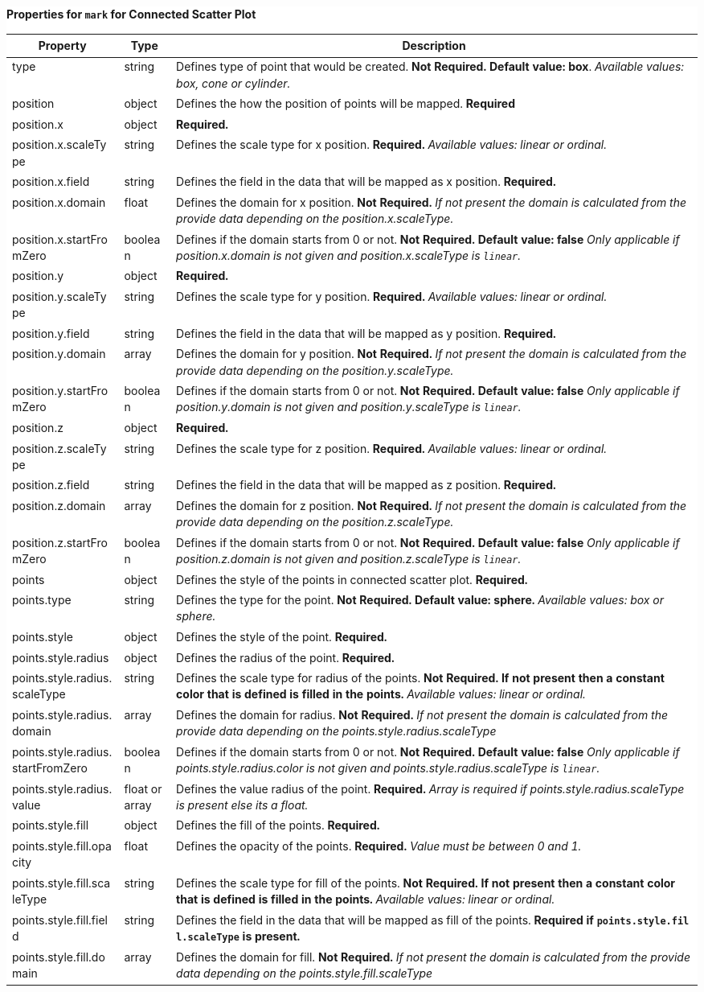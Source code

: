 __Properties for `mark` for Connected Scatter Plot__

Property|Type|Description
---|---|---
type|string|Defines type of point that would be created. __Not Required. Default value: box__. _Available values: box, cone or cylinder._
position|object|Defines the how the position of points will be mapped. __Required__
position.x|object|__Required.__
position.x.scaleType|string|Defines the scale type for x position. __Required.__ _Available values: linear or ordinal._
position.x.field|string|Defines the field in the data that will be mapped as x position. __Required.__
position.x.domain|float|Defines the domain for x position. __Not Required.__ _If not present the domain is calculated from the provide data depending on the position.x.scaleType._
position.x.startFromZero|boolean|Defines if the domain starts from 0 or not. __Not Required. Default value: false__ _Only applicable if position.x.domain is not given and position.x.scaleType is `linear`._
position.y|object|__Required.__
position.y.scaleType|string|Defines the scale type for y position. __Required.__ _Available values: linear or ordinal._
position.y.field|string|Defines the field in the data that will be mapped as y position. __Required.__
position.y.domain|array|Defines the domain for y position. __Not Required.__ _If not present the domain is calculated from the provide data depending on the position.y.scaleType._
position.y.startFromZero|boolean|Defines if the domain starts from 0 or not. __Not Required. Default value: false__ _Only applicable if position.y.domain is not given and position.y.scaleType is `linear`._
position.z|object|__Required.__
position.z.scaleType|string|Defines the scale type for z position. __Required.__ _Available values: linear or ordinal._
position.z.field|string|Defines the field in the data that will be mapped as z position. __Required.__
position.z.domain|array|Defines the domain for z position. __Not Required.__ _If not present the domain is calculated from the provide data depending on the position.z.scaleType._
position.z.startFromZero|boolean|Defines if the domain starts from 0 or not. __Not Required. Default value: false__ _Only applicable if position.z.domain is not given and position.z.scaleType is `linear`._
points|object|Defines the style of the points in connected scatter plot. __Required.__
points.type|string|Defines the type for the point. __Not Required. Default value: sphere.__ _Available values: box or sphere._
points.style|object|Defines the style of the point. __Required.__ 
points.style.radius|object|Defines the radius of the point. __Required.__ 
points.style.radius.scaleType|string|Defines the scale type for radius of the points. __Not Required. If not present then a constant color that is defined is filled in the points.__ _Available values: linear or ordinal._
points.style.radius.domain|array|Defines the domain for radius. __Not Required.__ _If not present the domain is calculated from the provide data depending on the points.style.radius.scaleType_
points.style.radius.startFromZero|boolean|Defines if the domain starts from 0 or not. __Not Required. Default value: false__ _Only applicable if points.style.radius.color is not given and points.style.radius.scaleType is `linear`._
points.style.radius.value|float or array|Defines the value radius of the point. __Required.__ _Array is required if points.style.radius.scaleType is present else its a float._
points.style.fill|object|Defines the fill of the points. __Required.__
points.style.fill.opacity|float|Defines the opacity of the points. __Required.__ _Value must be between 0 and 1._
points.style.fill.scaleType|string|Defines the scale type for fill of the points. __Not Required. If not present then a constant color that is defined is filled in the points.__ _Available values: linear or ordinal._
points.style.fill.field|string|Defines the field in the data that will be mapped as fill of the points. __Required if `points.style.fill.scaleType` is present.__
points.style.fill.domain|array|Defines the domain for fill. __Not Required.__ _If not present the domain is calculated from the provide data depending on the points.style.fill.scaleType_